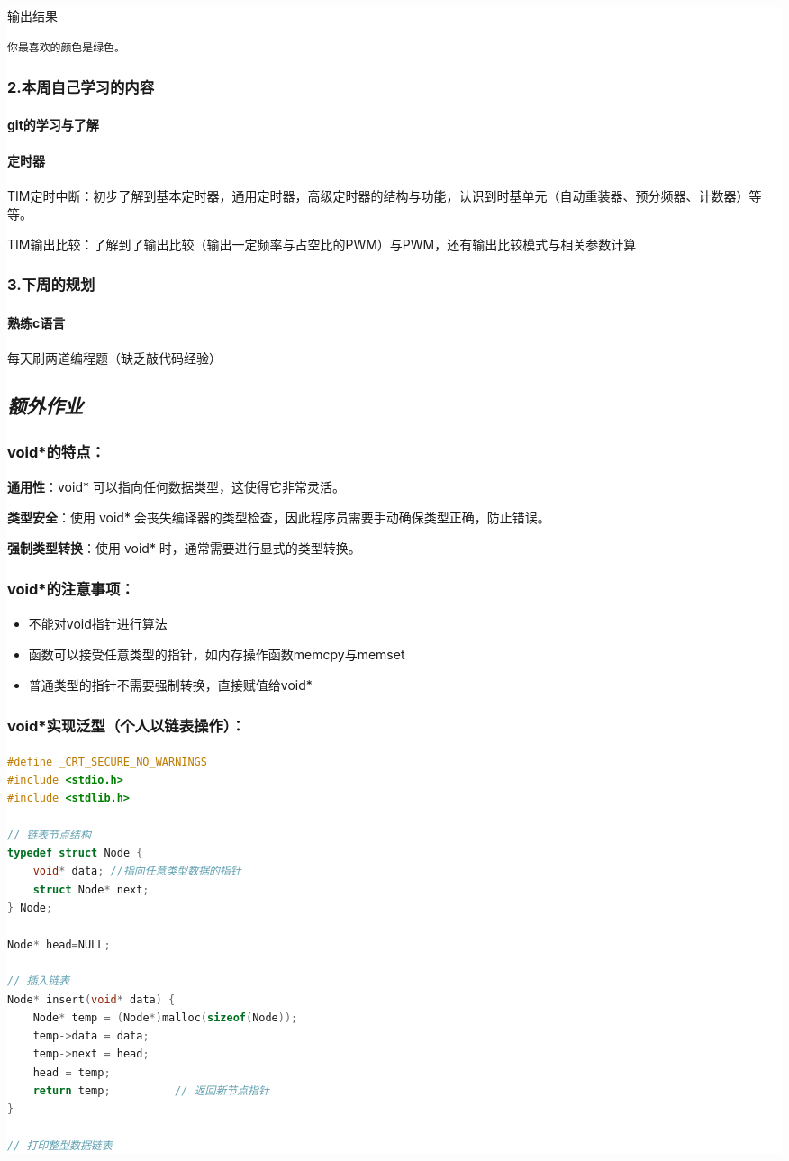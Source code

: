 输出结果

```c
你最喜欢的颜色是绿色。
```



### 2.本周自己学习的内容

#### git的学习与了解



#### 定时器

TIM定时中断：初步了解到基本定时器，通用定时器，高级定时器的结构与功能，认识到时基单元（自动重装器、预分频器、计数器）等等。

TIM输出比较：了解到了输出比较（输出一定频率与占空比的PWM）与PWM，还有输出比较模式与相关参数计算

### 3.下周的规划

#### 熟练c语言

每天刷两道编程题（缺乏敲代码经验）



## *额外作业*

### void*的特点：

**通用性**：void* 可以指向任何数据类型，这使得它非常灵活。

**类型安全**：使用 void* 会丧失编译器的类型检查，因此程序员需要手动确保类型正确，防止错误。

**强制类型转换**：使用 void* 时，通常需要进行显式的类型转换。

### void*的注意事项：

- 不能对void指针进行算法
- 函数可以接受任意类型的指针，如内存操作函数memcpy与memset

- 普通类型的指针不需要强制转换，直接赋值给void*

### void*实现泛型（个人以链表操作）：

```c
#define _CRT_SECURE_NO_WARNINGS
#include <stdio.h>  
#include <stdlib.h>  

// 链表节点结构  
typedef struct Node {
    void* data; //指向任意类型数据的指针
    struct Node* next;
} Node;

Node* head=NULL;

// 插入链表
Node* insert(void* data) {
    Node* temp = (Node*)malloc(sizeof(Node));
    temp->data = data;
    temp->next = head;
    head = temp;
    return temp;          // 返回新节点指针
}

// 打印整型数据链表  
```
